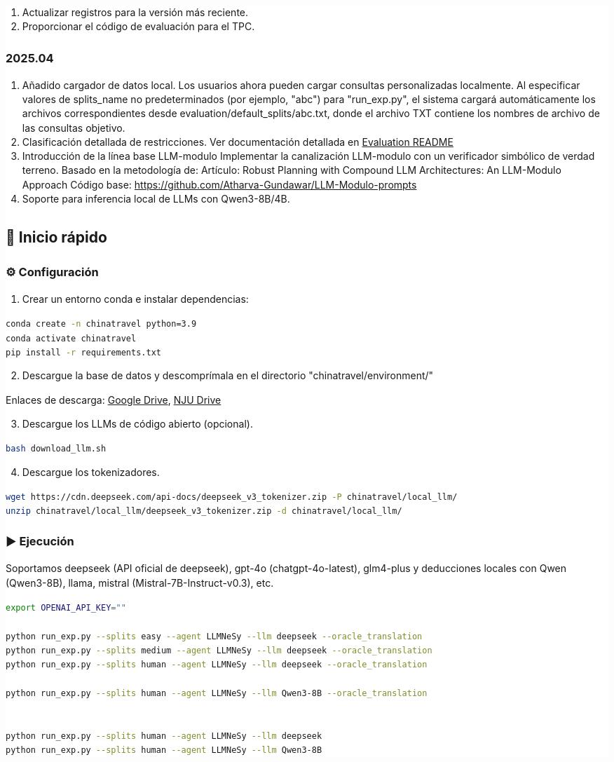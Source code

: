 1. Actualizar registros para la versión más reciente.
2. Proporcionar el código de evaluación para el TPC.

### 2025.04

1. Añadido cargador de datos local. Los usuarios ahora pueden cargar consultas personalizadas localmente. Al especificar valores de splits_name no predeterminados (por ejemplo, "abc") para "run_exp.py", el sistema cargará automáticamente los archivos correspondientes desde evaluation/default_splits/abc.txt, donde el archivo TXT contiene los nombres de archivo de las consultas objetivo.
2. Clasificación detallada de restricciones. Ver documentación detallada en [Evaluation README](https://raw.githubusercontent.com/Adopos/ChinaTravel/main/chinatravel/symbol_verification/readme.md)
3. Introducción de la línea base LLM-modulo
   Implementar la canalización LLM-modulo con un verificador simbólico de verdad terreno.
   Basado en la metodología de:
   Artículo: Robust Planning with Compound LLM Architectures: An LLM-Modulo Approach
   Código base: https://github.com/Atharva-Gundawar/LLM-Modulo-prompts
4. Soporte para inferencia local de LLMs con Qwen3-8B/4B.

## 🚀 Inicio rápido

### ⚙️ Configuración

1. Crear un entorno conda e instalar dependencias:

```bash
conda create -n chinatravel python=3.9  
conda activate chinatravel  
pip install -r requirements.txt  
```

2. Descargue la base de datos y descomprímala en el directorio "chinatravel/environment/"

Enlaces de descarga: [Google Drive](https://drive.google.com/drive/folders/1bJ7jA5cfExO_NKxKfi9qgcxEbkYeSdAU), [NJU Drive](https://box.nju.edu.cn/d/dd83e5a4a9e242ed8eb4/)

3. Descargue los LLMs de código abierto (opcional).

```bash
bash download_llm.sh
```

4. Descargue los tokenizadores.

```bash
wget https://cdn.deepseek.com/api-docs/deepseek_v3_tokenizer.zip -P chinatravel/local_llm/
unzip chinatravel/local_llm/deepseek_v3_tokenizer.zip -d chinatravel/local_llm/
```

### ▶️ Ejecución

Soportamos deepseek (API oficial de deepseek), gpt-4o (chatgpt-4o-latest), glm4-plus y deducciones locales con Qwen (Qwen3-8B), llama, mistral (Mistral-7B-Instruct-v0.3), etc.

```bash
export OPENAI_API_KEY=""

python run_exp.py --splits easy --agent LLMNeSy --llm deepseek --oracle_translation
python run_exp.py --splits medium --agent LLMNeSy --llm deepseek --oracle_translation
python run_exp.py --splits human --agent LLMNeSy --llm deepseek --oracle_translation

python run_exp.py --splits human --agent LLMNeSy --llm Qwen3-8B --oracle_translation


python run_exp.py --splits human --agent LLMNeSy --llm deepseek 
python run_exp.py --splits human --agent LLMNeSy --llm Qwen3-8B 


```